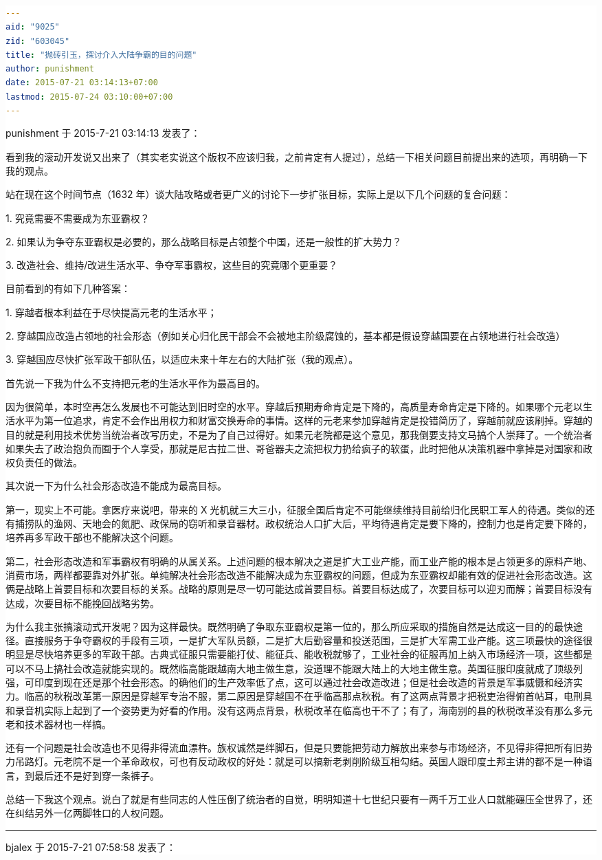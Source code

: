 ```yaml
---
aid: "9025"
zid: "603045"
title: "抛砖引玉，探讨介入大陆争霸的目的问题"
author: punishment
date: 2015-07-21 03:14:13+07:00
lastmod: 2015-07-24 03:10:00+07:00
---
```


punishment 于 2015-7-21 03:14:13 发表了：

看到我的滚动开发说又出来了（其实老实说这个版权不应该归我，之前肯定有人提过），总结一下相关问题目前提出来的选项，再明确一下我的观点。

站在现在这个时间节点（1632 年）谈大陆攻略或者更广义的讨论下一步扩张目标，实际上是以下几个问题的复合问题：

1\. 究竟需要不需要成为东亚霸权？

2\. 如果认为争夺东亚霸权是必要的，那么战略目标是占领整个中国，还是一般性的扩大势力？

3\. 改造社会、维持/改进生活水平、争夺军事霸权，这些目的究竟哪个更重要？

目前看到的有如下几种答案：

1\. 穿越者根本利益在于尽快提高元老的生活水平；

2\. 穿越国应改造占领地的社会形态（例如关心归化民干部会不会被地主阶级腐蚀的，基本都是假设穿越国要在占领地进行社会改造）

3\. 穿越国应尽快扩张军政干部队伍，以适应未来十年左右的大陆扩张（我的观点）。

首先说一下我为什么不支持把元老的生活水平作为最高目的。

因为很简单，本时空再怎么发展也不可能达到旧时空的水平。穿越后预期寿命肯定是下降的，高质量寿命肯定是下降的。如果哪个元老以生活水平为第一位追求，肯定不会作出用权力和财富交换寿命的事情。这样的元老来参加穿越肯定是投错简历了，穿越前就应该刷掉。穿越的目的就是利用技术优势当统治者改写历史，不是为了自己过得好。如果元老院都是这个意见，那我倒要支持文马搞个人崇拜了。一个统治者如果失去了政治抱负而囿于个人享受，那就是尼古拉二世、哥爸器夫之流把权力扔给疯子的软蛋，此时把他从决策机器中拿掉是对国家和政权负责任的做法。

其次说一下为什么社会形态改造不能成为最高目标。

第一，现实上不可能。拿医疗来说吧，带来的 X 光机就三大三小，征服全国后肯定不可能继续维持目前给归化民职工军人的待遇。类似的还有捕捞队的渔网、天地会的氮肥、政保局的窃听和录音器材。政权统治人口扩大后，平均待遇肯定是要下降的，控制力也是肯定要下降的，培养再多军政干部也不能解决这个问题。

第二，社会形态改造和军事霸权有明确的从属关系。上述问题的根本解决之道是扩大工业产能，而工业产能的根本是占领更多的原料产地、消费市场，两样都要靠对外扩张。单纯解决社会形态改造不能解决成为东亚霸权的问题，但成为东亚霸权却能有效的促进社会形态改造。这俩是战略上首要目标和次要目标的关系。战略的原则是尽一切可能达成首要目标。首要目标达成了，次要目标可以迎刃而解；首要目标没有达成，次要目标不能挽回战略劣势。

为什么我主张搞滚动式开发呢？因为这样最快。既然明确了争取东亚霸权是第一位的，那么所应采取的措施自然是达成这一目的的最快途径。直接服务于争夺霸权的手段有三项，一是扩大军队员额，二是扩大后勤容量和投送范围，三是扩大军需工业产能。这三项最快的途径很明显是尽快培养更多的军政干部。古典式征服只需要能打仗、能征兵、能收税就够了，工业社会的征服再加上纳入市场经济一项，这些都是可以不马上搞社会改造就能实现的。既然临高能跟越南大地主做生意，没道理不能跟大陆上的大地主做生意。英国征服印度就成了顶级列强，可印度到现在还是那个社会形态。的确他们的生产效率低了点，这可以通过社会改造改进；但是社会改造的背景是军事威慑和经济实力。临高的秋税改革第一原因是穿越军专治不服，第二原因是穿越国不在乎临高那点秋税。有了这两点背景才把税吏治得俯首帖耳，电刑具和录音机实际上起到了一个姿势更为好看的作用。没有这两点背景，秋税改革在临高也干不了；有了，海南别的县的秋税改革没有那么多元老和技术器材也一样搞。

还有一个问题是社会改造也不见得非得流血漂杵。族权诚然是绊脚石，但是只要能把劳动力解放出来参与市场经济，不见得非得把所有旧势力吊路灯。元老院不是一个革命政权，可也有反动政权的好处：就是可以搞新老剥削阶级互相勾结。英国人跟印度土邦主讲的都不是一种语言，到最后还不是好到穿一条裤子。

总结一下我这个观点。说白了就是有些同志的人性压倒了统治者的自觉，明明知道十七世纪只要有一两千万工业人口就能碾压全世界了，还在纠结另外一亿两脚牲口的人权问题。

---

bjalex 于 2015-7-21 07:58:58 发表了：
